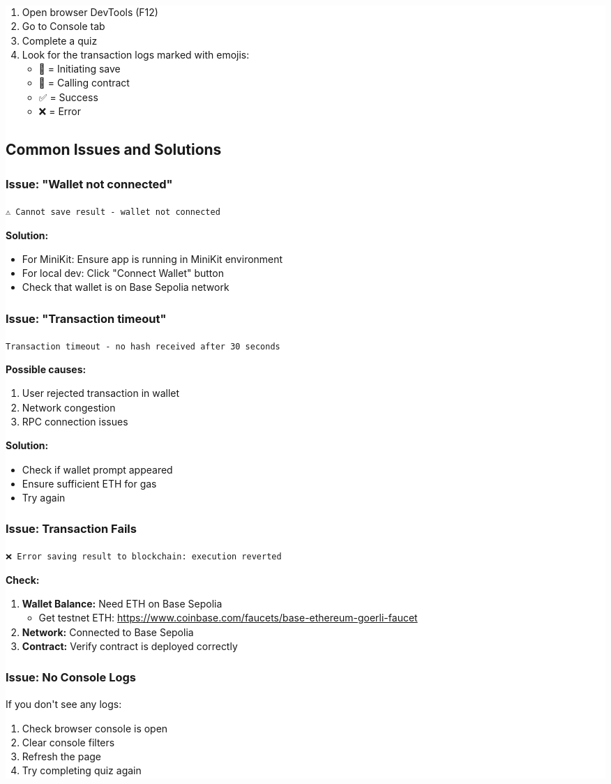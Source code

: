 1. Open browser DevTools (F12)
2. Go to Console tab
3. Complete a quiz
4. Look for the transaction logs marked with emojis:
   - 📝 = Initiating save
   - 🔗 = Calling contract
   - ✅ = Success
   - ❌ = Error

## Common Issues and Solutions

### Issue: "Wallet not connected"
```
⚠️ Cannot save result - wallet not connected
```

**Solution:**
- For MiniKit: Ensure app is running in MiniKit environment
- For local dev: Click "Connect Wallet" button
- Check that wallet is on Base Sepolia network

### Issue: "Transaction timeout"
```
Transaction timeout - no hash received after 30 seconds
```

**Possible causes:**
1. User rejected transaction in wallet
2. Network congestion
3. RPC connection issues

**Solution:**
- Check if wallet prompt appeared
- Ensure sufficient ETH for gas
- Try again

### Issue: Transaction Fails
```
❌ Error saving result to blockchain: execution reverted
```

**Check:**
1. **Wallet Balance:** Need ETH on Base Sepolia
   - Get testnet ETH: https://www.coinbase.com/faucets/base-ethereum-goerli-faucet
2. **Network:** Connected to Base Sepolia
3. **Contract:** Verify contract is deployed correctly

### Issue: No Console Logs
If you don't see any logs:

1. Check browser console is open
2. Clear console filters
3. Refresh the page
4. Try completing quiz again
